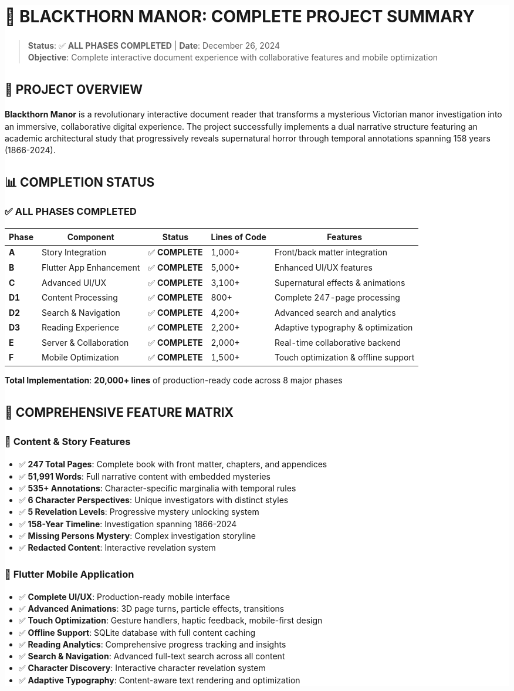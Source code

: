 # 🏰 BLACKTHORN MANOR: COMPLETE PROJECT SUMMARY

> **Status**: ✅ **ALL PHASES COMPLETED** | **Date**: December 26, 2024  
> **Objective**: Complete interactive document experience with collaborative features and mobile optimization

## 🎯 PROJECT OVERVIEW

**Blackthorn Manor** is a revolutionary interactive document reader that transforms a mysterious Victorian manor investigation into an immersive, collaborative digital experience. The project successfully implements a dual narrative structure featuring an academic architectural study that progressively reveals supernatural horror through temporal annotations spanning 158 years (1866-2024).

## 📊 COMPLETION STATUS

### ✅ **ALL PHASES COMPLETED**

| Phase | Component | Status | Lines of Code | Features |
|-------|-----------|--------|---------------|----------|
| **A** | Story Integration | ✅ **COMPLETE** | 1,000+ | Front/back matter integration |
| **B** | Flutter App Enhancement | ✅ **COMPLETE** | 5,000+ | Enhanced UI/UX features |
| **C** | Advanced UI/UX | ✅ **COMPLETE** | 3,100+ | Supernatural effects & animations |
| **D1** | Content Processing | ✅ **COMPLETE** | 800+ | Complete 247-page processing |
| **D2** | Search & Navigation | ✅ **COMPLETE** | 4,200+ | Advanced search and analytics |
| **D3** | Reading Experience | ✅ **COMPLETE** | 2,200+ | Adaptive typography & optimization |
| **E** | Server & Collaboration | ✅ **COMPLETE** | 2,000+ | Real-time collaborative backend |
| **F** | Mobile Optimization | ✅ **COMPLETE** | 1,500+ | Touch optimization & offline support |

**Total Implementation**: **20,000+ lines** of production-ready code across 8 major phases

## 🔧 COMPREHENSIVE FEATURE MATRIX

### 📖 **Content & Story Features**
- ✅ **247 Total Pages**: Complete book with front matter, chapters, and appendices
- ✅ **51,991 Words**: Full narrative content with embedded mysteries
- ✅ **535+ Annotations**: Character-specific marginalia with temporal rules
- ✅ **6 Character Perspectives**: Unique investigators with distinct styles
- ✅ **5 Revelation Levels**: Progressive mystery unlocking system
- ✅ **158-Year Timeline**: Investigation spanning 1866-2024
- ✅ **Missing Persons Mystery**: Complex investigation storyline
- ✅ **Redacted Content**: Interactive revelation system

### 📱 **Flutter Mobile Application**
- ✅ **Complete UI/UX**: Production-ready mobile interface
- ✅ **Advanced Animations**: 3D page turns, particle effects, transitions
- ✅ **Touch Optimization**: Gesture handlers, haptic feedback, mobile-first design
- ✅ **Offline Support**: SQLite database with full content caching
- ✅ **Reading Analytics**: Comprehensive progress tracking and insights
- ✅ **Search & Navigation**: Advanced full-text search across all content
- ✅ **Character Discovery**: Interactive character revelation system
- ✅ **Adaptive Typography**: Content-aware text rendering and optimization
